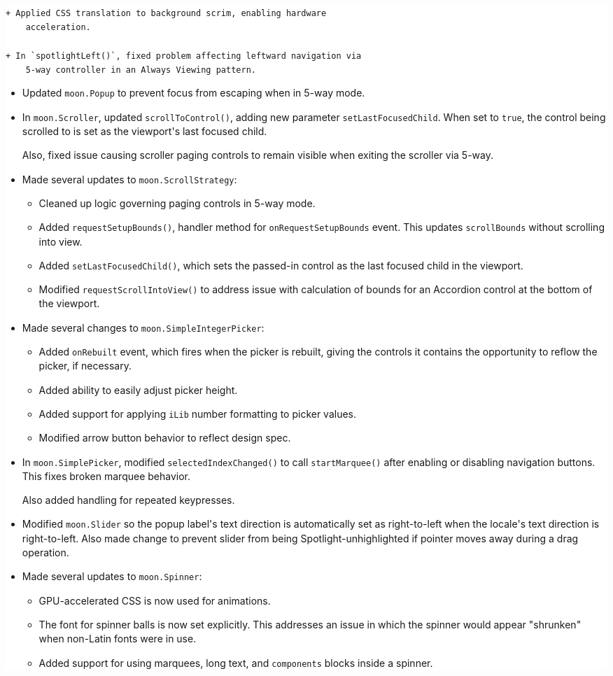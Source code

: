     + Applied CSS translation to background scrim, enabling hardware
        acceleration.

    + In `spotlightLeft()`, fixed problem affecting leftward navigation via
        5-way controller in an Always Viewing pattern.

* Updated `moon.Popup` to prevent focus from escaping when in 5-way mode.

* In `moon.Scroller`, updated `scrollToControl()`, adding new parameter
    `setLastFocusedChild`.  When set to `true`, the control being scrolled to is
    set as the viewport's last focused child.

    Also, fixed issue causing scroller paging controls to remain visible when
    exiting the scroller via 5-way.

* Made several updates to `moon.ScrollStrategy`:

    + Cleaned up logic governing paging controls in 5-way mode.

    + Added `requestSetupBounds()`, handler method for `onRequestSetupBounds`
        event.  This updates `scrollBounds` without scrolling into view.

    + Added `setLastFocusedChild()`, which sets the passed-in control as the
        last focused child in the viewport.

    + Modified `requestScrollIntoView()` to address issue with calculation of
        bounds for an Accordion control at the bottom of the viewport.

* Made several changes to `moon.SimpleIntegerPicker`:

    + Added `onRebuilt` event, which fires when the picker is rebuilt, giving
        the controls it contains the opportunity to reflow the picker, if
        necessary.

    + Added ability to easily adjust picker height.

    + Added support for applying `iLib` number formatting to picker values.

    + Modified arrow button behavior to reflect design spec.

* In `moon.SimplePicker`, modified `selectedIndexChanged()` to call
    `startMarquee()` after enabling or disabling navigation buttons.  This fixes
    broken marquee behavior.

    Also added handling for repeated keypresses.

* Modified `moon.Slider` so the popup label's text direction is automatically
    set as right-to-left when the locale's text direction is right-to-left.
    Also made change to prevent slider from being Spotlight-unhighlighted if
    pointer moves away during a drag operation.

* Made several updates to `moon.Spinner`:

    + GPU-accelerated CSS is now used for animations.
    
    + The font for spinner balls is now set explicitly.  This addresses an issue
        in which the spinner would appear "shrunken" when non-Latin fonts were
        in use.

    + Added support for using marquees, long text, and `components` blocks
        inside a spinner.
